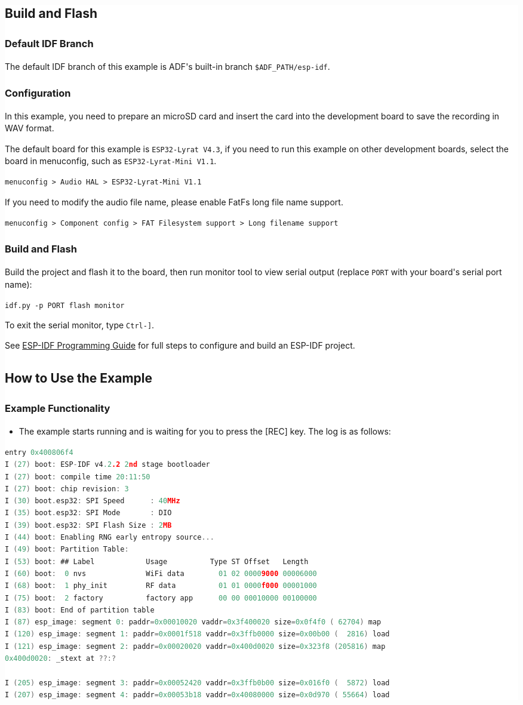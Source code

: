 ## Build and Flash


### Default IDF Branch

The default IDF branch of this example is ADF's built-in branch `$ADF_PATH/esp-idf`.


### Configuration

In this example, you need to prepare an microSD card and insert the card into the development board to save the recording in WAV format.

The default board for this example is `ESP32-Lyrat V4.3`, if you need to run this example on other development boards, select the board in menuconfig, such as `ESP32-Lyrat-Mini V1.1`.

```
menuconfig > Audio HAL > ESP32-Lyrat-Mini V1.1
```

If you need to modify the audio file name, please enable FatFs long file name support.

```
menuconfig > Component config > FAT Filesystem support > Long filename support
```

### Build and Flash

Build the project and flash it to the board, then run monitor tool to view serial output (replace `PORT` with your board's serial port name):

```
idf.py -p PORT flash monitor
```

To exit the serial monitor, type ``Ctrl-]``.

See [ESP-IDF Programming Guide](https://docs.espressif.com/projects/esp-idf/en/release-v4.2/esp32/index.html) for full steps to configure and build an ESP-IDF project.

## How to Use the Example

### Example Functionality

- The example starts running and is waiting for you to press the [REC] key. The log is as follows:

```c
entry 0x400806f4
I (27) boot: ESP-IDF v4.2.2 2nd stage bootloader
I (27) boot: compile time 20:11:50
I (27) boot: chip revision: 3
I (30) boot.esp32: SPI Speed      : 40MHz
I (35) boot.esp32: SPI Mode       : DIO
I (39) boot.esp32: SPI Flash Size : 2MB
I (44) boot: Enabling RNG early entropy source...
I (49) boot: Partition Table:
I (53) boot: ## Label            Usage          Type ST Offset   Length
I (60) boot:  0 nvs              WiFi data        01 02 00009000 00006000
I (68) boot:  1 phy_init         RF data          01 01 0000f000 00001000
I (75) boot:  2 factory          factory app      00 00 00010000 00100000
I (83) boot: End of partition table
I (87) esp_image: segment 0: paddr=0x00010020 vaddr=0x3f400020 size=0x0f4f0 ( 62704) map
I (120) esp_image: segment 1: paddr=0x0001f518 vaddr=0x3ffb0000 size=0x00b00 (  2816) load
I (121) esp_image: segment 2: paddr=0x00020020 vaddr=0x400d0020 size=0x323f8 (205816) map
0x400d0020: _stext at ??:?

I (205) esp_image: segment 3: paddr=0x00052420 vaddr=0x3ffb0b00 size=0x016f0 (  5872) load
I (207) esp_image: segment 4: paddr=0x00053b18 vaddr=0x40080000 size=0x0d970 ( 55664) load
```